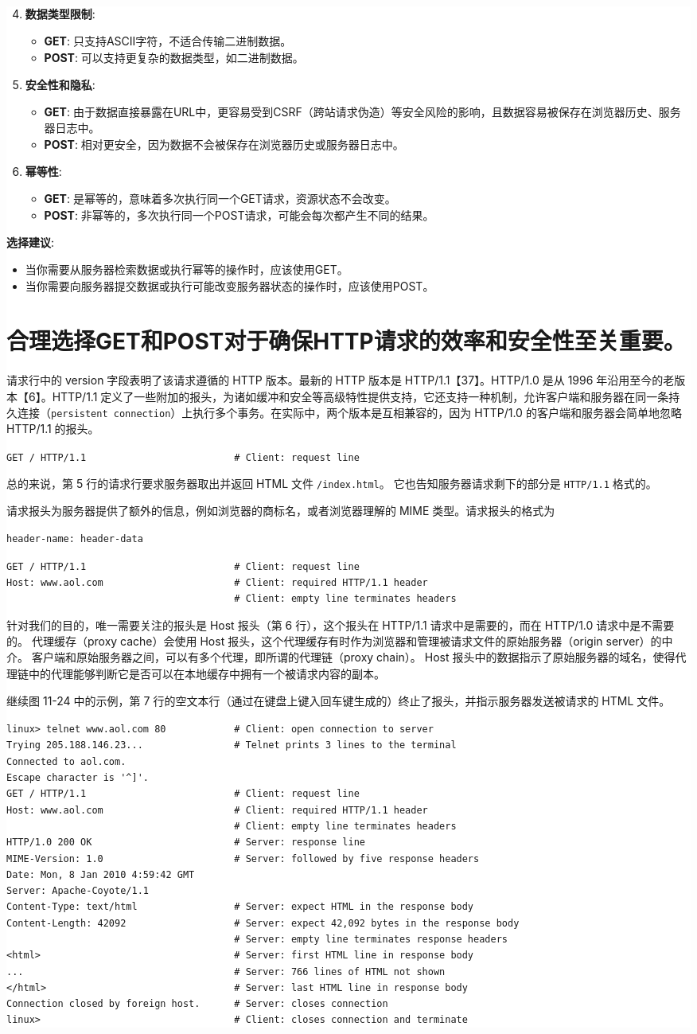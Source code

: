 4. **数据类型限制**:
   - **GET**: 只支持ASCII字符，不适合传输二进制数据。
   - **POST**: 可以支持更复杂的数据类型，如二进制数据。

5. **安全性和隐私**:
   - **GET**: 由于数据直接暴露在URL中，更容易受到CSRF（跨站请求伪造）等安全风险的影响，且数据容易被保存在浏览器历史、服务器日志中。
   - **POST**: 相对更安全，因为数据不会被保存在浏览器历史或服务器日志中。

6. **幂等性**:
   - **GET**: 是幂等的，意味着多次执行同一个GET请求，资源状态不会改变。
   - **POST**: 非幂等的，多次执行同一个POST请求，可能会每次都产生不同的结果。

**选择建议**:
- 当你需要从服务器检索数据或执行幂等的操作时，应该使用GET。
- 当你需要向服务器提交数据或执行可能改变服务器状态的操作时，应该使用POST。

合理选择GET和POST对于确保HTTP请求的效率和安全性至关重要。
====================================================================================================

请求行中的 version 字段表明了该请求遵循的 HTTP 版本。最新的 HTTP 版本是 HTTP/1.1【37】。HTTP/1.0 是从 1996 年沿用至今的老版本【6】。HTTP/1.1 定义了一些附加的报头，为诸如缓冲和安全等高级特性提供支持，它还支持一种机制，允许客户端和服务器在同一条持久连接（`persistent connection`）上执行多个事务。在实际中，两个版本是互相兼容的，因为 HTTP/1.0 的客户端和服务器会简单地忽略 HTTP/1.1 的报头。

`GET / HTTP/1.1                          # Client: request line`

总的来说，第 5 行的请求行要求服务器取出并返回 HTML 文件 `/index.html`。
它也告知服务器请求剩下的部分是 `HTTP/1.1` 格式的。

请求报头为服务器提供了额外的信息，例如浏览器的商标名，或者浏览器理解的 MIME 类型。请求报头的格式为

`header-name: header-data`


~~~shell
GET / HTTP/1.1                          # Client: request line
Host: www.aol.com                       # Client: required HTTP/1.1 header
                                        # Client: empty line terminates headers
~~~

针对我们的目的，唯一需要关注的报头是 Host 报头（第 6 行），这个报头在 HTTP/1.1 请求中是需要的，而在 HTTP/1.0 请求中是不需要的。
代理缓存（proxy cache）会使用 Host 报头，这个代理缓存有时作为浏览器和管理被请求文件的原始服务器（origin server）的中介。
客户端和原始服务器之间，可以有多个代理，即所谓的代理链（proxy chain）。
Host 报头中的数据指示了原始服务器的域名，使得代理链中的代理能够判断它是否可以在本地缓存中拥有一个被请求内容的副本。

继续图 11-24 中的示例，第 7 行的空文本行（通过在键盘上键入回车键生成的）终止了报头，并指示服务器发送被请求的 HTML 文件。

~~~shell
linux> telnet www.aol.com 80            # Client: open connection to server
Trying 205.188.146.23...                # Telnet prints 3 lines to the terminal
Connected to aol.com.
Escape character is '^]'.
GET / HTTP/1.1                          # Client: request line
Host: www.aol.com                       # Client: required HTTP/1.1 header
                                        # Client: empty line terminates headers
HTTP/1.0 200 OK                         # Server: response line
MIME-Version: 1.0                       # Server: followed by five response headers
Date: Mon, 8 Jan 2010 4:59:42 GMT
Server: Apache-Coyote/1.1
Content-Type: text/html                 # Server: expect HTML in the response body
Content-Length: 42092                   # Server: expect 42,092 bytes in the response body
                                        # Server: empty line terminates response headers
<html>                                  # Server: first HTML line in response body
...                                     # Server: 766 lines of HTML not shown
</html>                                 # Server: last HTML line in response body
Connection closed by foreign host.      # Server: closes connection
linux>                                  # Client: closes connection and terminate
~~~
